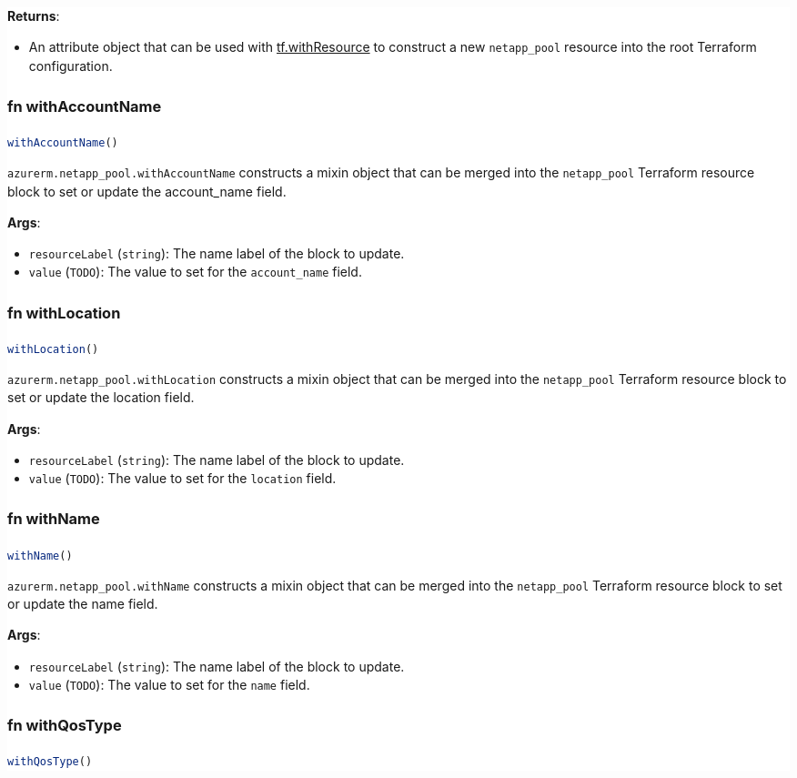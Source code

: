 **Returns**:
  - An attribute object that can be used with [tf.withResource](https://github.com/tf-libsonnet/core/tree/main/docs#fn-withresource) to construct a new `netapp_pool` resource into the root Terraform configuration.


### fn withAccountName

```ts
withAccountName()
```

`azurerm.netapp_pool.withAccountName` constructs a mixin object that can be merged into the `netapp_pool`
Terraform resource block to set or update the account_name field.



**Args**:
  - `resourceLabel` (`string`): The name label of the block to update.
  - `value` (`TODO`): The value to set for the `account_name` field.


### fn withLocation

```ts
withLocation()
```

`azurerm.netapp_pool.withLocation` constructs a mixin object that can be merged into the `netapp_pool`
Terraform resource block to set or update the location field.



**Args**:
  - `resourceLabel` (`string`): The name label of the block to update.
  - `value` (`TODO`): The value to set for the `location` field.


### fn withName

```ts
withName()
```

`azurerm.netapp_pool.withName` constructs a mixin object that can be merged into the `netapp_pool`
Terraform resource block to set or update the name field.



**Args**:
  - `resourceLabel` (`string`): The name label of the block to update.
  - `value` (`TODO`): The value to set for the `name` field.


### fn withQosType

```ts
withQosType()
```
